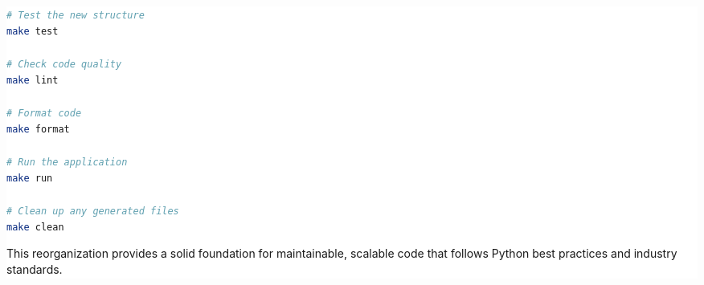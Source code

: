 ```bash
# Test the new structure
make test

# Check code quality
make lint

# Format code
make format

# Run the application
make run

# Clean up any generated files
make clean
```

This reorganization provides a solid foundation for maintainable, scalable code that follows Python best practices and industry standards.
